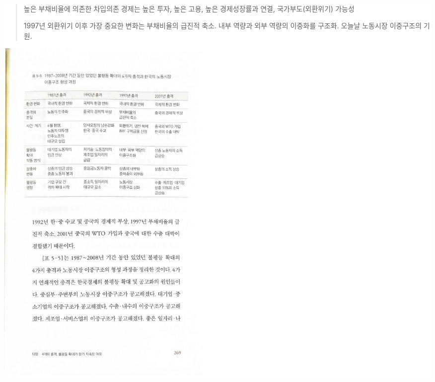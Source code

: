 
> 높은 부채비율에 의존한 차입의존 경제는 높은 투자, 높은 고용, 높은 경제성장률과 연결, 국가부도(외환위기) 가능성
>
> 1997년 외환위기 이후 가장 중요한 변화는 부채비율의 급진적 축소. 내부 역량과 외부 역량의 이중화를 구조화. 오늘날 노동시장 이중구조의 기원.

<img src="good_inequality/9.jpg" width="400"/>
